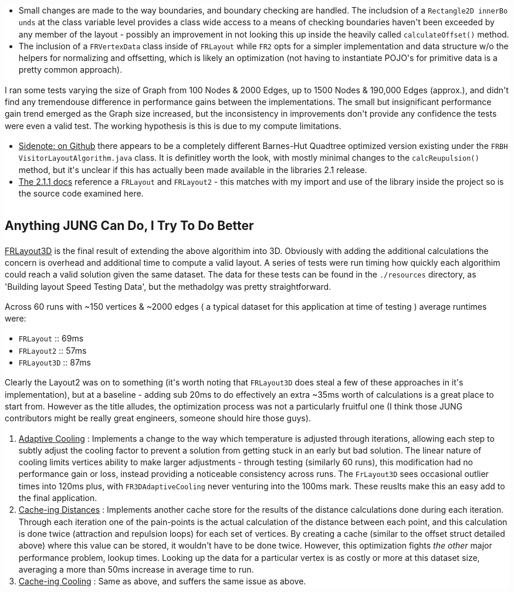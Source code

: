   - Small changes are made to the way boundaries, and boundary checking are handled. The includsion of a `Rectangle2D innerBounds` at the class variable level provides a class wide access to a means of checking boundaries haven't been exceeded by any member of the layout - possibly an improvement in not looking this up inside the heavily called `calculateOffset()` method.
  - The inclusion of a `FRVertexData` class inside of `FRLayout` while `FR2` opts for a simpler implementation and data structure w/o the helpers for normalizing and offsetting, which is likely an optimization (not having to instantiate POJO's for primitive data is a pretty common approach). 

I ran some tests varying the size of Graph from 100 Nodes & 2000 Edges, up to 1500 Nodes & 190,000 Edges (approx.), and didn't find any tremendouse difference in performance gains between the implementations. The small but insignificant performance gain trend emerged as the Graph size increased, but the inconsistency in improvements don't provide any confidence the tests were even a valid test. The working hypothesis is this is due to my compute limitations.

- [Sidenote: on Github](https://github.com/jrtom/jung/blob/master/jung-algorithms/src/main/java/edu/uci/ics/jung/layout/algorithms/FRBHVisitorLayoutAlgorithm.java) there appears to be a completely different Barnes-Hut Quadtree optimized version existing under the `FRBHVisitorLayoutAlgorithm.java` class. It is definitley worth the look, with mostly minimal changes to the `calcReupulsion()` method, but it's unclear if this has actually been made available in the libraries 2.1 release.
- [The 2.1.1 docs](https://jrtom.github.io/jung/javadoc/index.html?overview-summary.html) reference a `FRLayout` and `FRLayout2` - this matches with my import and use of the library inside the project so is the source code examined here.

## Anything JUNG Can Do, I Try To Do Better

[FRLayout3D](../src/main/java/edu/ForceDrawnGraphs/jung/FRLayout3D.java) is the final result of extending the above algorithim into 3D. Obviously with adding the additional calculations the concern is overhead and additional time to compute a valid layout. A series of tests were run timing how quickly each algorithim could reach a valid solution given the same dataset. The data for these tests can be found in the `./resources` directory, as 'Building layout Speed Testing Data', but the methadolgy was pretty straightforward.

Across 60 runs with ~150 vertices & ~2000 edges ( a typical dataset for this application at time of testing ) average runtimes were:

- `FRLayout` :: 69ms 
- `FRLayout2` :: 57ms
- `FRLayout3D` :: 87ms

Clearly the Layout2 was on to something (it's worth noting that `FRLayout3D` does steal a few of these approaches in it's implementation), but at a baseline - adding sub 20ms to do effectively an extra ~35ms worth of calculations is a great place to start from. However as the title alludes, the optimization process was not a particularly fruitful one (I think those JUNG contributors might be really great engineers, someone should hire those guys). 

1) [Adaptive Cooling](../src/main/java/edu/ForceDrawnGraphs/jung/layouts/FR3DAdaptiveCooling.java) : Implements a change to the way which temperature is adjusted through iterations, allowing each step to subtly adjust the cooling factor to prevent a solution from getting stuck in an early but bad solution. The linear nature of cooling limits vertices ability to make larger adjustments - through testing (similarly 60 runs), this modification had no performance gain or loss, instead providing a noticeable consistency across runs. The `FrLayout3D` sees occasional outlier times into 120ms plus, with `FR3DAdaptiveCooling` never venturing into the 100ms mark. These reuslts make this an easy add to the final application.
2) [Cache-ing Distances](../src/main/java/edu/ForceDrawnGraphs/jung/layouts/FR3DCacheDistances.java) : Implements another cache store for the results of the distance calculations done during each iteration. Through each iteration one of the pain-points is the actual calculation of the distance between each point, and this calculation is done twice (attraction and repulsion loops) for each set of vertices. By creating a cache (similar to the offset struct detailed above) where this value can be stored, it wouldn't have to be done twice. However, this optimization fights *the other* major performance problem, lookup times. Looking up the data for a particular vertex is as costly or more at this dataset size, averaging a more than 50ms increase in average time to run. 
3) [Cache-ing Cooling](../src/main/java/edu/ForceDrawnGraphs/jung/layouts/FR3DCachedCool.java) : Same as above, and suffers the same issue as above. 